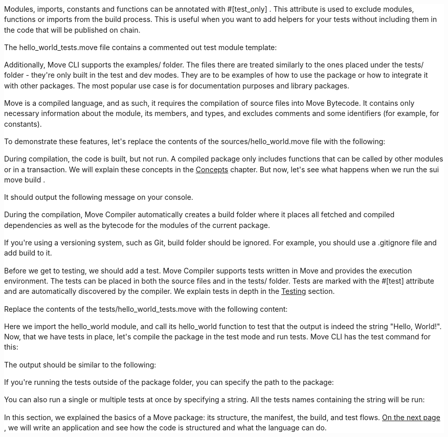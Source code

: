 Modules, imports, constants and functions can be annotated with  #[test_only] . This attribute is
used to exclude modules, functions or imports from the build process. This is useful when you want to
add helpers for your tests without including them in the code that will be published on chain.

The  hello_world_tests.move  file contains a commented out test module template:

Additionally, Move CLI supports the  examples/  folder. The files there are treated similarly to the
ones placed under the  tests/  folder - they're only built in the  test  and  dev  modes. They are
to be examples of how to use the package or how to integrate it with other packages. The most
popular use case is for documentation purposes and library packages.

Move is a compiled language, and as such, it requires the compilation of source files into Move
Bytecode. It contains only necessary information about the module, its members, and types, and
excludes comments and some identifiers (for example, for constants).

To demonstrate these features, let's replace the contents of the  sources/hello_world.move  file
with the following:

During compilation, the code is built, but not run. A compiled package only includes functions that
can be called by other modules or in a transaction. We will explain these concepts in the
 [Concepts](./../concepts)  chapter. But now, let's see what happens when we run the  sui move build .

It should output the following message on your console.

During the compilation, Move Compiler automatically creates a build folder where it places all
fetched and compiled dependencies as well as the bytecode for the modules of the current package.

If you're using a versioning system, such as Git, build folder should be ignored. For example, you
should use a  .gitignore  file and add  build  to it.

Before we get to testing, we should add a test. Move Compiler supports tests written in Move and
provides the execution environment. The tests can be placed in both the source files and in the
 tests/  folder. Tests are marked with the  #[test]  attribute and are automatically discovered by
the compiler. We explain tests in depth in the  [Testing](./../move-basics/testing.html)  section.

Replace the contents of the  tests/hello_world_tests.move  with the following content:

Here we import the  hello_world  module, and call its  hello_world  function to test that the output
is indeed the string "Hello, World!". Now, that we have tests in place, let's compile the package in
the test mode and run tests. Move CLI has the  test  command for this:

The output should be similar to the following:

If you're running the tests outside of the package folder, you can specify the path to the package:

You can also run a single or multiple tests at once by specifying a string. All the tests names
containing the string will be run:

In this section, we explained the basics of a Move package: its structure, the manifest, the build,
and test flows.  [On the next page](./hello-sui.html) , we will write an application and see how the
code is structured and what the language can do.

